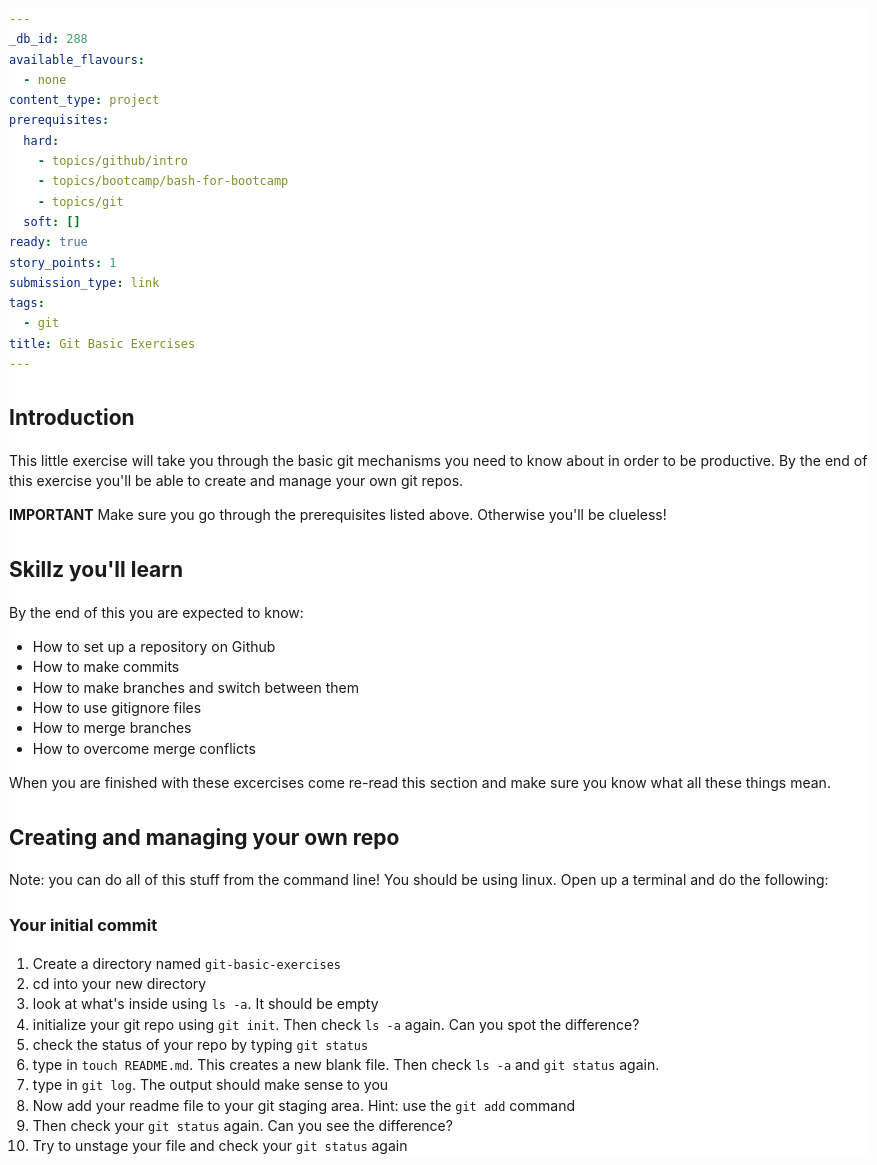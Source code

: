 ```yaml
---
_db_id: 288
available_flavours:
  - none
content_type: project
prerequisites:
  hard:
    - topics/github/intro
    - topics/bootcamp/bash-for-bootcamp
    - topics/git
  soft: []
ready: true
story_points: 1
submission_type: link
tags:
  - git
title: Git Basic Exercises
---
```


## Introduction

This little exercise will take you through the basic git mechanisms you need to know about in order to be productive. By the end of this exercise you'll be able to create and manage your own git repos.

**IMPORTANT** Make sure you go through the prerequisites listed above. Otherwise you'll be clueless!

## Skillz you'll learn

By the end of this you are expected to know:

- How to set up a repository on Github
- How to make commits
- How to make branches and switch between them
- How to use gitignore files
- How to merge branches
- How to overcome merge conflicts

When you are finished with these excercises come re-read this section and make sure you know what all these things mean.

## Creating and managing your own repo

Note: you can do all of this stuff from the command line! You should be using linux. Open up a terminal and do the following:

### Your initial commit

1. Create a directory named `git-basic-exercises`
2. cd into your new directory
3. look at what's inside using `ls -a`. It should be empty
4. initialize your git repo using `git init`. Then check `ls -a` again. Can you spot the difference?
5. check the status of your repo by typing `git status`
6. type in `touch README.md`. This creates a new blank file. Then check `ls -a` and `git status` again.
7. type in `git log`. The output should make sense to you
8. Now add your readme file to your git staging area. Hint: use the `git add` command
9. Then check your `git status` again. Can you see the difference?
10. Try to unstage your file and check your `git status` again